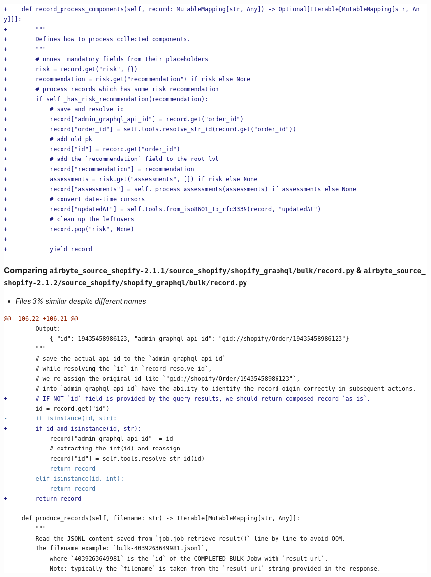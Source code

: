 ```diff
+    def record_process_components(self, record: MutableMapping[str, Any]) -> Optional[Iterable[MutableMapping[str, Any]]]:
+        """
+        Defines how to process collected components.
+        """
+        # unnest mandatory fields from their placeholders
+        risk = record.get("risk", {})
+        recommendation = risk.get("recommendation") if risk else None
+        # process records which has some risk recommendation
+        if self._has_risk_recommendation(recommendation):
+            # save and resolve id
+            record["admin_graphql_api_id"] = record.get("order_id")
+            record["order_id"] = self.tools.resolve_str_id(record.get("order_id"))
+            # add old pk
+            record["id"] = record.get("order_id")
+            # add the `recommendation` field to the root lvl
+            record["recommendation"] = recommendation
+            assessments = risk.get("assessments", []) if risk else None
+            record["assessments"] = self._process_assessments(assessments) if assessments else None
+            # convert date-time cursors
+            record["updatedAt"] = self.tools.from_iso8601_to_rfc3339(record, "updatedAt")
+            # clean up the leftovers
+            record.pop("risk", None)
+
+            yield record
```

### Comparing `airbyte_source_shopify-2.1.1/source_shopify/shopify_graphql/bulk/record.py` & `airbyte_source_shopify-2.1.2/source_shopify/shopify_graphql/bulk/record.py`

 * *Files 3% similar despite different names*

```diff
@@ -106,22 +106,21 @@
         Output:
             { "id": 19435458986123, "admin_graphql_api_id": "gid://shopify/Order/19435458986123"}
         """
         # save the actual api id to the `admin_graphql_api_id`
         # while resolving the `id` in `record_resolve_id`,
         # we re-assign the original id like `"gid://shopify/Order/19435458986123"`,
         # into `admin_graphql_api_id` have the ability to identify the record oigin correctly in subsequent actions.
+        # IF NOT `id` field is provided by the query results, we should return composed record `as is`.
         id = record.get("id")
-        if isinstance(id, str):
+        if id and isinstance(id, str):
             record["admin_graphql_api_id"] = id
             # extracting the int(id) and reassign
             record["id"] = self.tools.resolve_str_id(id)
-            return record
-        elif isinstance(id, int):
-            return record
+        return record
 
     def produce_records(self, filename: str) -> Iterable[MutableMapping[str, Any]]:
         """
         Read the JSONL content saved from `job.job_retrieve_result()` line-by-line to avoid OOM.
         The filename example: `bulk-4039263649981.jsonl`,
             where `4039263649981` is the `id` of the COMPLETED BULK Jobw with `result_url`.
             Note: typically the `filename` is taken from the `result_url` string provided in the response.
```